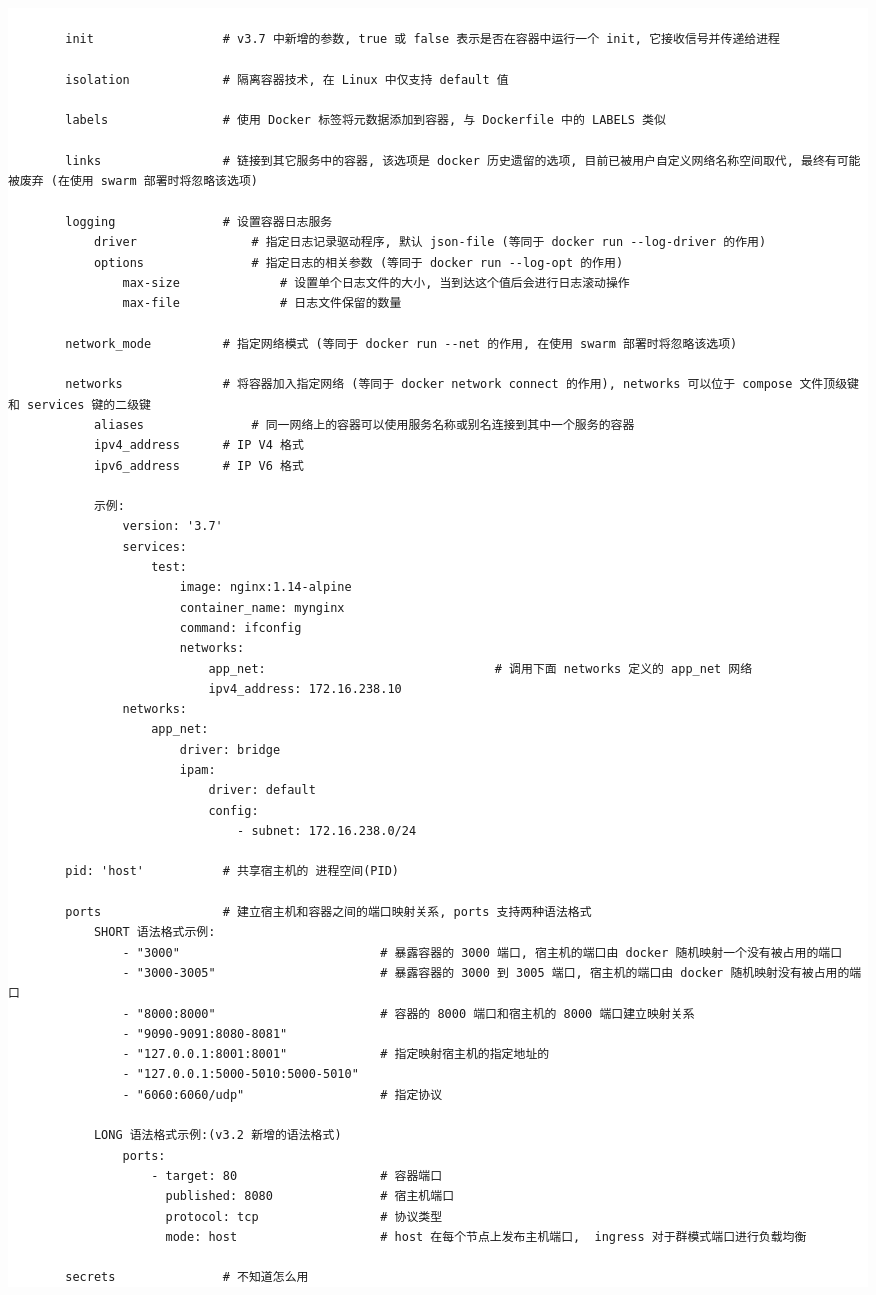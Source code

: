 ```shell
 
        init                  # v3.7 中新增的参数, true 或 false 表示是否在容器中运行一个 init, 它接收信号并传递给进程
 
        isolation             # 隔离容器技术, 在 Linux 中仅支持 default 值
 
        labels                # 使用 Docker 标签将元数据添加到容器, 与 Dockerfile 中的 LABELS 类似
 
        links                 # 链接到其它服务中的容器, 该选项是 docker 历史遗留的选项, 目前已被用户自定义网络名称空间取代, 最终有可能被废弃 (在使用 swarm 部署时将忽略该选项)
 
        logging               # 设置容器日志服务
            driver                # 指定日志记录驱动程序, 默认 json-file (等同于 docker run --log-driver 的作用)
            options               # 指定日志的相关参数 (等同于 docker run --log-opt 的作用)
                max-size              # 设置单个日志文件的大小, 当到达这个值后会进行日志滚动操作
                max-file              # 日志文件保留的数量
 
        network_mode          # 指定网络模式 (等同于 docker run --net 的作用, 在使用 swarm 部署时将忽略该选项)         
 
        networks              # 将容器加入指定网络 (等同于 docker network connect 的作用), networks 可以位于 compose 文件顶级键和 services 键的二级键
            aliases               # 同一网络上的容器可以使用服务名称或别名连接到其中一个服务的容器
            ipv4_address      # IP V4 格式
            ipv6_address      # IP V6 格式
 
            示例:
                version: '3.7'
                services: 
                    test: 
                        image: nginx:1.14-alpine
                        container_name: mynginx
                        command: ifconfig
                        networks: 
                            app_net:                                # 调用下面 networks 定义的 app_net 网络
                            ipv4_address: 172.16.238.10
                networks:
                    app_net:
                        driver: bridge
                        ipam:
                            driver: default
                            config:
                                - subnet: 172.16.238.0/24
 
        pid: 'host'           # 共享宿主机的 进程空间(PID)
 
        ports                 # 建立宿主机和容器之间的端口映射关系, ports 支持两种语法格式
            SHORT 语法格式示例:
                - "3000"                            # 暴露容器的 3000 端口, 宿主机的端口由 docker 随机映射一个没有被占用的端口
                - "3000-3005"                       # 暴露容器的 3000 到 3005 端口, 宿主机的端口由 docker 随机映射没有被占用的端口
                - "8000:8000"                       # 容器的 8000 端口和宿主机的 8000 端口建立映射关系
                - "9090-9091:8080-8081"
                - "127.0.0.1:8001:8001"             # 指定映射宿主机的指定地址的
                - "127.0.0.1:5000-5010:5000-5010"   
                - "6060:6060/udp"                   # 指定协议
 
            LONG 语法格式示例:(v3.2 新增的语法格式)
                ports:
                    - target: 80                    # 容器端口
                      published: 8080               # 宿主机端口
                      protocol: tcp                 # 协议类型
                      mode: host                    # host 在每个节点上发布主机端口,  ingress 对于群模式端口进行负载均衡
 
        secrets               # 不知道怎么用
```